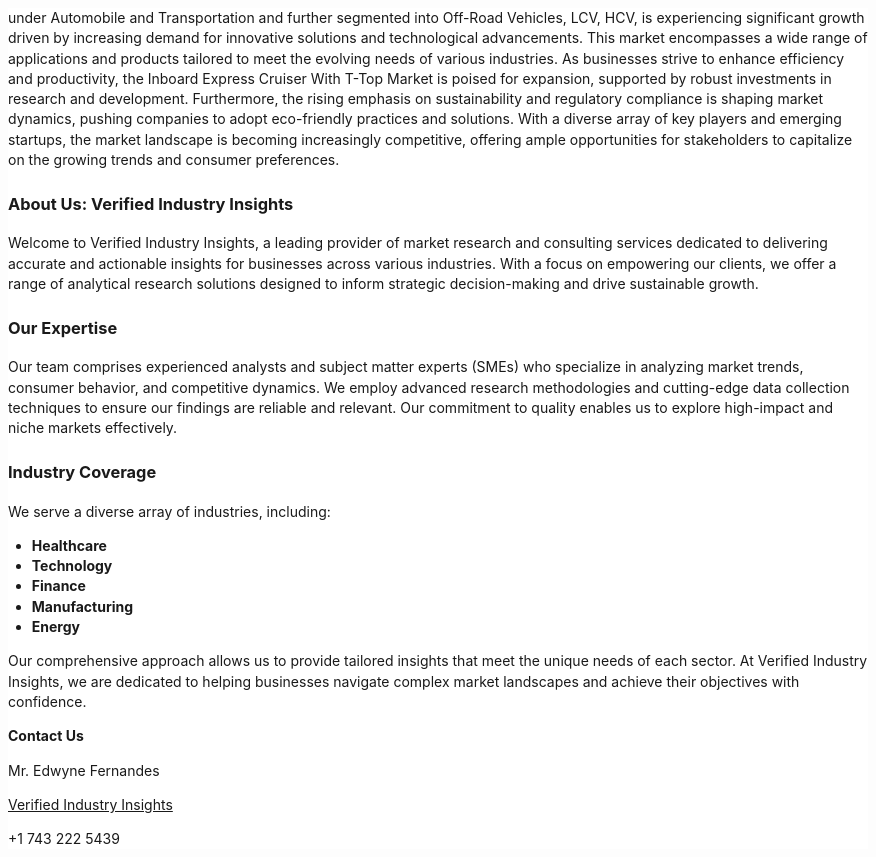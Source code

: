 under Automobile and Transportation and further segmented into Off-Road Vehicles, LCV, HCV, is experiencing significant growth driven by increasing demand for innovative solutions and technological advancements. This market encompasses a wide range of applications and products tailored to meet the evolving needs of various industries. As businesses strive to enhance efficiency and productivity, the Inboard Express Cruiser With T-Top Market is poised for expansion, supported by robust investments in research and development. Furthermore, the rising emphasis on sustainability and regulatory compliance is shaping market dynamics, pushing companies to adopt eco-friendly practices and solutions. With a diverse array of key players and emerging startups, the market landscape is becoming increasingly competitive, offering ample opportunities for stakeholders to capitalize on the growing trends and consumer preferences.</p><h3>About Us: Verified Industry Insights</h3><p>Welcome to Verified Industry Insights, a leading provider of market research and consulting services dedicated to delivering accurate and actionable insights for businesses across various industries. With a focus on empowering our clients, we offer a range of analytical research solutions designed to inform strategic decision-making and drive sustainable growth.</p><h3>Our Expertise</h3><p>Our team comprises experienced analysts and subject matter experts (SMEs) who specialize in analyzing market trends, consumer behavior, and competitive dynamics. We employ advanced research methodologies and cutting-edge data collection techniques to ensure our findings are reliable and relevant. Our commitment to quality enables us to explore high-impact and niche markets effectively.</p><h3>Industry Coverage</h3><p>We serve a diverse array of industries, including:</p><ul><li><strong>Healthcare</strong></li><li><strong>Technology</strong></li><li><strong>Finance</strong></li><li><strong>Manufacturing</strong></li><li><strong>Energy</strong></li></ul><p>Our comprehensive approach allows us to provide tailored insights that meet the unique needs of each sector. At Verified Industry Insights, we are dedicated to helping businesses navigate complex market landscapes and achieve their objectives with confidence.</p><p><strong>Contact Us</strong></p><p>Mr. Edwyne Fernandes</p><p><a href="https://www.verifiedindustryinsights.com/">Verified Industry Insights</a></p><p>+1 743 222 5439</p>
